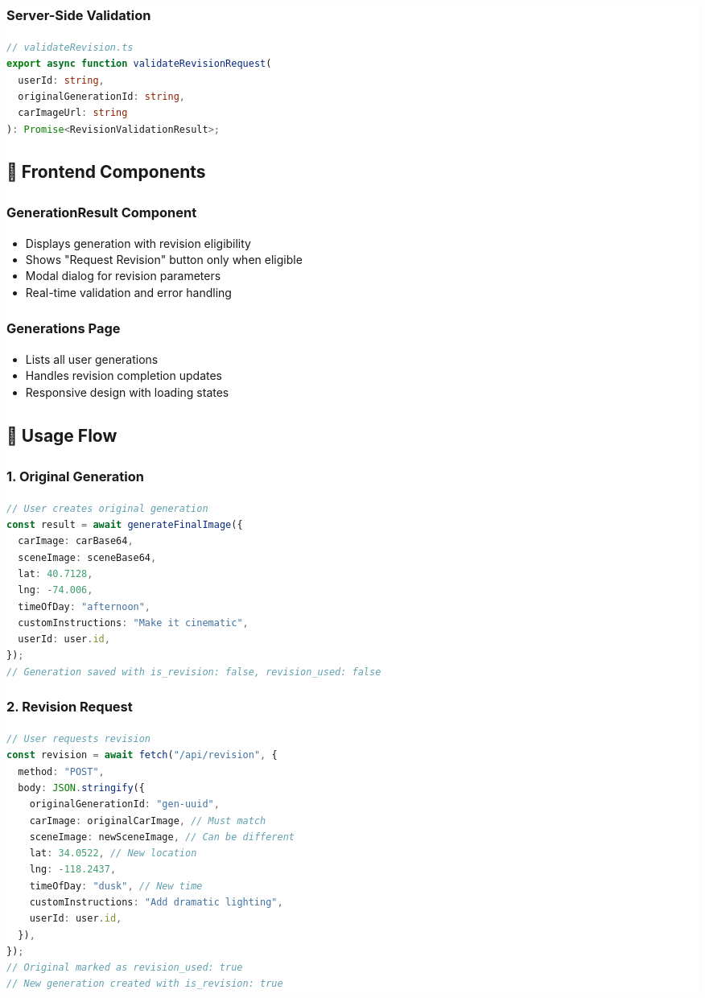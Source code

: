 ### Server-Side Validation

```typescript
// validateRevision.ts
export async function validateRevisionRequest(
  userId: string,
  originalGenerationId: string,
  carImageUrl: string
): Promise<RevisionValidationResult>;
```

## 🎨 Frontend Components

### GenerationResult Component

- Displays generation with revision eligibility
- Shows "Request Revision" button only when eligible
- Modal dialog for revision parameters
- Real-time validation and error handling

### Generations Page

- Lists all user generations
- Handles revision completion updates
- Responsive design with loading states

## 🚀 Usage Flow

### 1. Original Generation

```typescript
// User creates original generation
const result = await generateFinalImage({
  carImage: carBase64,
  sceneImage: sceneBase64,
  lat: 40.7128,
  lng: -74.006,
  timeOfDay: "afternoon",
  customInstructions: "Make it cinematic",
  userId: user.id,
});
// Generation saved with is_revision: false, revision_used: false
```

### 2. Revision Request

```typescript
// User requests revision
const revision = await fetch("/api/revision", {
  method: "POST",
  body: JSON.stringify({
    originalGenerationId: "gen-uuid",
    carImage: originalCarImage, // Must match
    sceneImage: newSceneImage, // Can be different
    lat: 34.0522, // New location
    lng: -118.2437,
    timeOfDay: "dusk", // New time
    customInstructions: "Add dramatic lighting",
    userId: user.id,
  }),
});
// Original marked as revision_used: true
// New generation created with is_revision: true
```